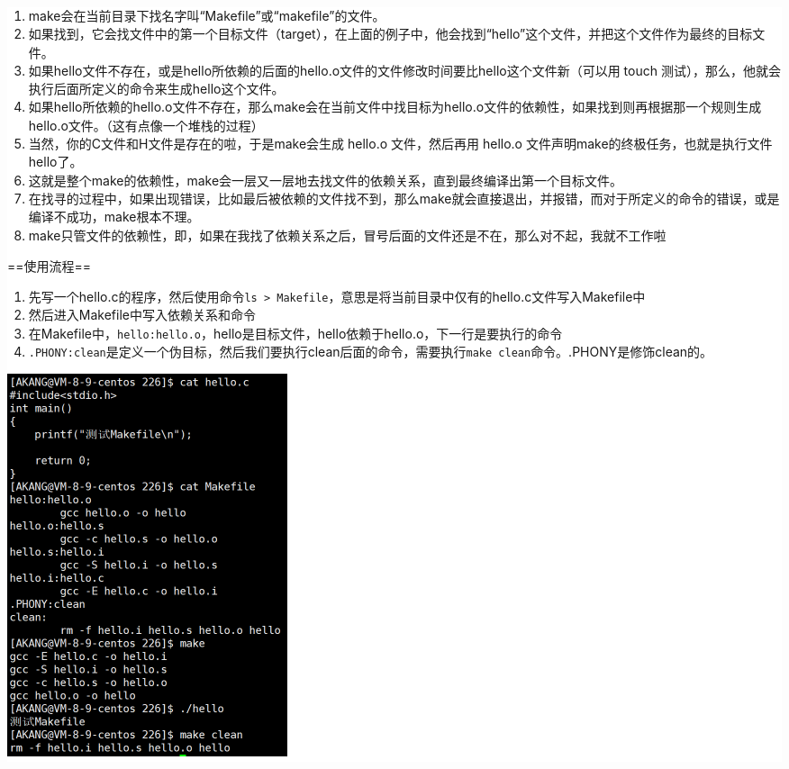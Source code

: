 1. make会在当前目录下找名字叫“Makefile”或“makefile”的文件。
2. 如果找到，它会找文件中的第一个目标文件（target），在上面的例子中，他会找到“hello”这个文件，并把这个文件作为最终的目标文件。
3. 如果hello文件不存在，或是hello所依赖的后面的hello.o文件的文件修改时间要比hello这个文件新（可以用 touch 测试），那么，他就会执行后面所定义的命令来生成hello这个文件。
4. 如果hello所依赖的hello.o文件不存在，那么make会在当前文件中找目标为hello.o文件的依赖性，如果找到则再根据那一个规则生成hello.o文件。（这有点像一个堆栈的过程）
5. 当然，你的C文件和H文件是存在的啦，于是make会生成 hello.o 文件，然后再用 hello.o 文件声明make的终极任务，也就是执行文件hello了。
6. 这就是整个make的依赖性，make会一层又一层地去找文件的依赖关系，直到最终编译出第一个目标文件。
7. 在找寻的过程中，如果出现错误，比如最后被依赖的文件找不到，那么make就会直接退出，并报错，而对于所定义的命令的错误，或是编译不成功，make根本不理。
8. make只管文件的依赖性，即，如果在我找了依赖关系之后，冒号后面的文件还是不在，那么对不起，我就不工作啦  

==使用流程==

1. 先写一个hello.c的程序，然后使用命令`ls > Makefile`，意思是将当前目录中仅有的hello.c文件写入Makefile中
2. 然后进入Makefile中写入依赖关系和命令
3. 在Makefile中，`hello:hello.o`，hello是目标文件，hello依赖于hello.o，下一行是要执行的命令
4. `.PHONY:clean`是定义一个伪目标，然后我们要执行clean后面的命令，需要执行`make clean`命令。.PHONY是修饰clean的。



<img src=".\Image\image-20230220202017049.png" alt="image-20230220202017049" style="zoom:50%;" />
